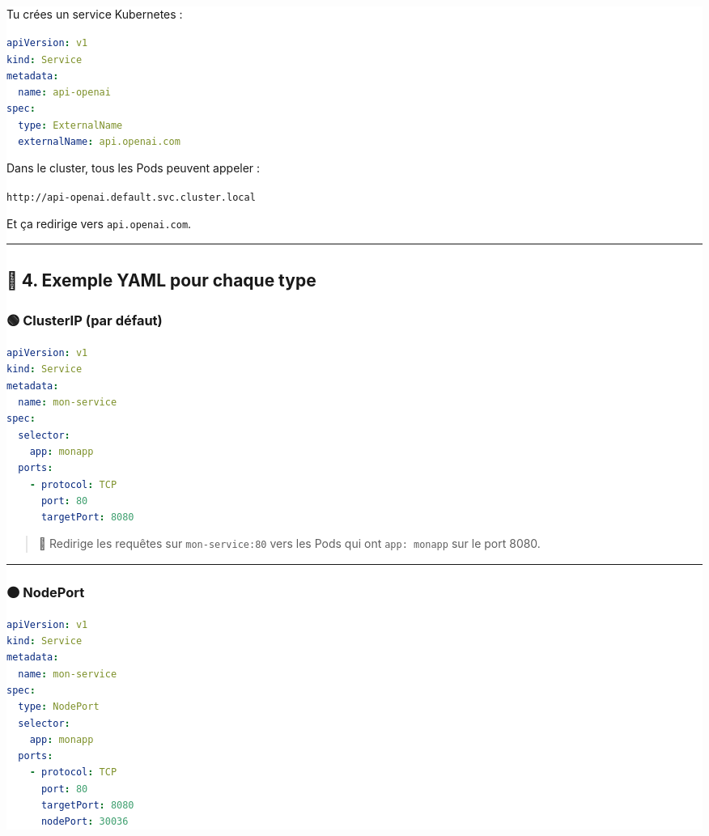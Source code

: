 Tu crées un service Kubernetes :

```yaml
apiVersion: v1
kind: Service
metadata:
  name: api-openai
spec:
  type: ExternalName
  externalName: api.openai.com
```

Dans le cluster, tous les Pods peuvent appeler :

```
http://api-openai.default.svc.cluster.local
```

Et ça redirige vers `api.openai.com`.

---





## 📜 4. Exemple YAML pour chaque type

### 🟢 ClusterIP (par défaut)

```yaml
apiVersion: v1
kind: Service
metadata:
  name: mon-service
spec:
  selector:
    app: monapp
  ports:
    - protocol: TCP
      port: 80
      targetPort: 8080
```

> 🧠 Redirige les requêtes sur `mon-service:80` vers les Pods qui ont `app: monapp` sur le port 8080.

---

### 🟠 NodePort

```yaml
apiVersion: v1
kind: Service
metadata:
  name: mon-service
spec:
  type: NodePort
  selector:
    app: monapp
  ports:
    - protocol: TCP
      port: 80
      targetPort: 8080
      nodePort: 30036
```
